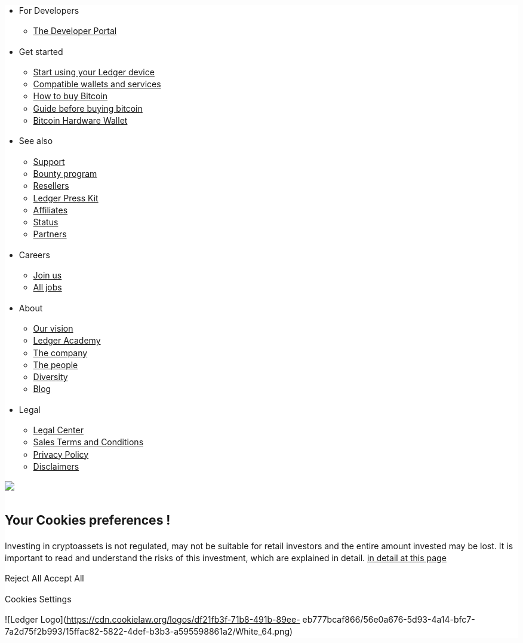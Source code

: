   * For Developers
    * [The Developer Portal](https://developers.ledger.com/)

  * Get started
    * [Start using your Ledger device](https://www.ledger.com/start)
    * [Compatible wallets and services](https://www.ledger.com/ledger-wallets-and-services)
    * [How to buy Bitcoin](https://www.ledger.com/buy-bitcoin)
    * [Guide before buying bitcoin](https://www.ledger.com/buy-bitcoin/how)
    * [Bitcoin Hardware Wallet](https://shop.ledger.com/pages/bitcoin-hardware-wallet)

  * See also
    * [Support](https://support.ledger.com/hc)
    * [Bounty program](https://donjon.ledger.com/bounty/)
    * [Resellers](/reseller)
    * [Ledger Press Kit](https://www.ledger.com/press)
    * [Affiliates](https://www.ledgerwallet.com/affiliates/)
    * [Status](https://status.ledger.com/)
    * [Partners](/partners)

  * Careers
    * [Join us](https://www.ledger.com/career)
    * [All jobs](https://www.ledger.com/jobs)

  * About
    * [Our vision](https://www.ledger.com/blog/we-are-ledger-a-brand-vision)
    * [Ledger Academy](https://www.ledger.com/academy)
    * [The company](/the-company)
    * [The people](/the-people-behind-ledger)
    * [Diversity](https://www.ledger.com/diversity)
    * [Blog](/blog)

  * Legal
    * [Legal Center](https://www.ledger.com/legal-center)
    * [Sales Terms and Conditions](https://shop.ledger.com/pages/terms-and-conditions)
    * [Privacy Policy](https://www.ledger.com/privacy-policy)
    * [Disclaimers](https://shop.ledger.com/pages/disclaimers)

![](https://www.facebook.com/tr?id=237213137153741&ev=PageView&noscript=1)

## Your Cookies preferences !

Investing in cryptoassets is not regulated, may not be suitable for retail
investors and the entire amount invested may be lost. It is important to read
and understand the risks of this investment, which are explained in detail.
[in detail at this page](https://shop.ledger.com/pages/disclaimers)

Reject All Accept All

Cookies Settings

![Ledger Logo](https://cdn.cookielaw.org/logos/df21fb3f-71b8-491b-89ee-
eb777bcaf866/56e0a676-5d93-4a14-bfc7-7a2d75f2b993/15ffac82-5822-4def-b3b3-a595598861a2/White_64.png)
